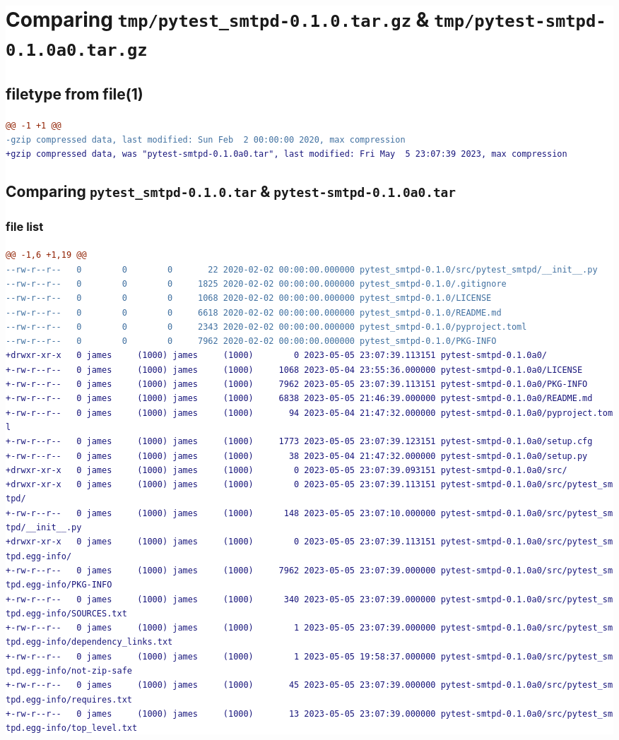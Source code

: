 # Comparing `tmp/pytest_smtpd-0.1.0.tar.gz` & `tmp/pytest-smtpd-0.1.0a0.tar.gz`

## filetype from file(1)

```diff
@@ -1 +1 @@
-gzip compressed data, last modified: Sun Feb  2 00:00:00 2020, max compression
+gzip compressed data, was "pytest-smtpd-0.1.0a0.tar", last modified: Fri May  5 23:07:39 2023, max compression
```

## Comparing `pytest_smtpd-0.1.0.tar` & `pytest-smtpd-0.1.0a0.tar`

### file list

```diff
@@ -1,6 +1,19 @@
--rw-r--r--   0        0        0       22 2020-02-02 00:00:00.000000 pytest_smtpd-0.1.0/src/pytest_smtpd/__init__.py
--rw-r--r--   0        0        0     1825 2020-02-02 00:00:00.000000 pytest_smtpd-0.1.0/.gitignore
--rw-r--r--   0        0        0     1068 2020-02-02 00:00:00.000000 pytest_smtpd-0.1.0/LICENSE
--rw-r--r--   0        0        0     6618 2020-02-02 00:00:00.000000 pytest_smtpd-0.1.0/README.md
--rw-r--r--   0        0        0     2343 2020-02-02 00:00:00.000000 pytest_smtpd-0.1.0/pyproject.toml
--rw-r--r--   0        0        0     7962 2020-02-02 00:00:00.000000 pytest_smtpd-0.1.0/PKG-INFO
+drwxr-xr-x   0 james     (1000) james     (1000)        0 2023-05-05 23:07:39.113151 pytest-smtpd-0.1.0a0/
+-rw-r--r--   0 james     (1000) james     (1000)     1068 2023-05-04 23:55:36.000000 pytest-smtpd-0.1.0a0/LICENSE
+-rw-r--r--   0 james     (1000) james     (1000)     7962 2023-05-05 23:07:39.113151 pytest-smtpd-0.1.0a0/PKG-INFO
+-rw-r--r--   0 james     (1000) james     (1000)     6838 2023-05-05 21:46:39.000000 pytest-smtpd-0.1.0a0/README.md
+-rw-r--r--   0 james     (1000) james     (1000)       94 2023-05-04 21:47:32.000000 pytest-smtpd-0.1.0a0/pyproject.toml
+-rw-r--r--   0 james     (1000) james     (1000)     1773 2023-05-05 23:07:39.123151 pytest-smtpd-0.1.0a0/setup.cfg
+-rw-r--r--   0 james     (1000) james     (1000)       38 2023-05-04 21:47:32.000000 pytest-smtpd-0.1.0a0/setup.py
+drwxr-xr-x   0 james     (1000) james     (1000)        0 2023-05-05 23:07:39.093151 pytest-smtpd-0.1.0a0/src/
+drwxr-xr-x   0 james     (1000) james     (1000)        0 2023-05-05 23:07:39.113151 pytest-smtpd-0.1.0a0/src/pytest_smtpd/
+-rw-r--r--   0 james     (1000) james     (1000)      148 2023-05-05 23:07:10.000000 pytest-smtpd-0.1.0a0/src/pytest_smtpd/__init__.py
+drwxr-xr-x   0 james     (1000) james     (1000)        0 2023-05-05 23:07:39.113151 pytest-smtpd-0.1.0a0/src/pytest_smtpd.egg-info/
+-rw-r--r--   0 james     (1000) james     (1000)     7962 2023-05-05 23:07:39.000000 pytest-smtpd-0.1.0a0/src/pytest_smtpd.egg-info/PKG-INFO
+-rw-r--r--   0 james     (1000) james     (1000)      340 2023-05-05 23:07:39.000000 pytest-smtpd-0.1.0a0/src/pytest_smtpd.egg-info/SOURCES.txt
+-rw-r--r--   0 james     (1000) james     (1000)        1 2023-05-05 23:07:39.000000 pytest-smtpd-0.1.0a0/src/pytest_smtpd.egg-info/dependency_links.txt
+-rw-r--r--   0 james     (1000) james     (1000)        1 2023-05-05 19:58:37.000000 pytest-smtpd-0.1.0a0/src/pytest_smtpd.egg-info/not-zip-safe
+-rw-r--r--   0 james     (1000) james     (1000)       45 2023-05-05 23:07:39.000000 pytest-smtpd-0.1.0a0/src/pytest_smtpd.egg-info/requires.txt
+-rw-r--r--   0 james     (1000) james     (1000)       13 2023-05-05 23:07:39.000000 pytest-smtpd-0.1.0a0/src/pytest_smtpd.egg-info/top_level.txt
```